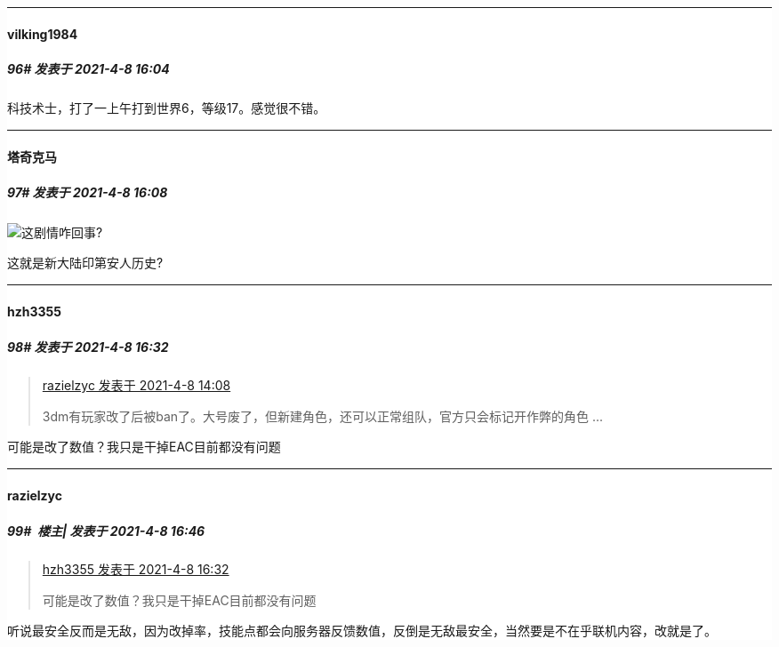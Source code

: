 
-----

####  vilking1984  
##### 96#       发表于 2021-4-8 16:04


科技术士，打了一上午打到世界6，等级17。感觉很不错。


-----

####  塔奇克马  
##### 97#       发表于 2021-4-8 16:08


<img src="https://static.saraba1st.com/image/smiley/face2017/257.png" referrerpolicy="no-referrer">这剧情咋回事?


这就是新大陆印第安人历史?


-----

####  hzh3355  
##### 98#       发表于 2021-4-8 16:32


<blockquote><a href="httphttps://bbs.saraba1st.com/2b/forum.php?mod=redirect&amp;goto=findpost&amp;pid=50871778&amp;ptid=1997085" target="_blank">razielzyc 发表于 2021-4-8 14:08</a>

3dm有玩家改了后被ban了。大号废了，但新建角色，还可以正常组队，官方只会标记开作弊的角色 ...</blockquote>
可能是改了数值？我只是干掉EAC目前都没有问题


-----

####  razielzyc  
##### 99#         楼主| 发表于 2021-4-8 16:46


<blockquote><a href="httphttps://bbs.saraba1st.com/2b/forum.php?mod=redirect&amp;goto=findpost&amp;pid=50873471&amp;ptid=1997085" target="_blank">hzh3355 发表于 2021-4-8 16:32</a>

可能是改了数值？我只是干掉EAC目前都没有问题</blockquote>
听说最安全反而是无敌，因为改掉率，技能点都会向服务器反馈数值，反倒是无敌最安全，当然要是不在乎联机内容，改就是了。


                                              